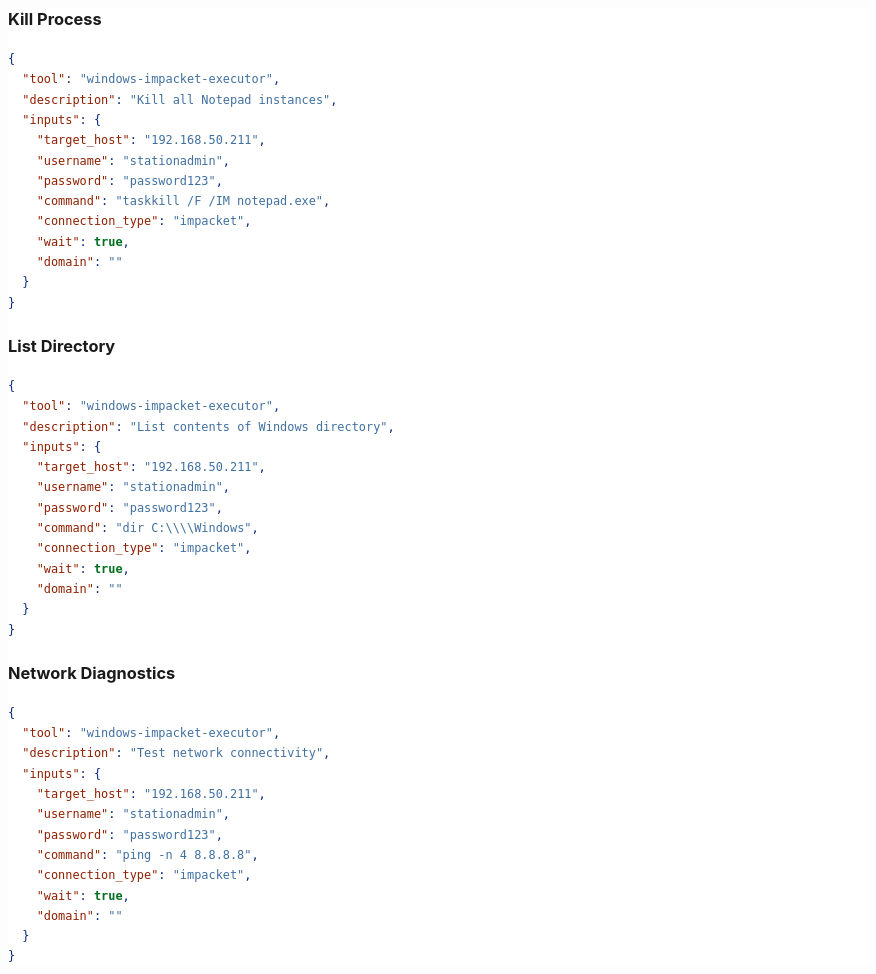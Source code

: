 ### Kill Process

```json
{
  "tool": "windows-impacket-executor",
  "description": "Kill all Notepad instances",
  "inputs": {
    "target_host": "192.168.50.211",
    "username": "stationadmin",
    "password": "password123",
    "command": "taskkill /F /IM notepad.exe",
    "connection_type": "impacket",
    "wait": true,
    "domain": ""
  }
}
```

### List Directory

```json
{
  "tool": "windows-impacket-executor",
  "description": "List contents of Windows directory",
  "inputs": {
    "target_host": "192.168.50.211",
    "username": "stationadmin",
    "password": "password123",
    "command": "dir C:\\\\Windows",
    "connection_type": "impacket",
    "wait": true,
    "domain": ""
  }
}
```

### Network Diagnostics

```json
{
  "tool": "windows-impacket-executor",
  "description": "Test network connectivity",
  "inputs": {
    "target_host": "192.168.50.211",
    "username": "stationadmin",
    "password": "password123",
    "command": "ping -n 4 8.8.8.8",
    "connection_type": "impacket",
    "wait": true,
    "domain": ""
  }
}
```
